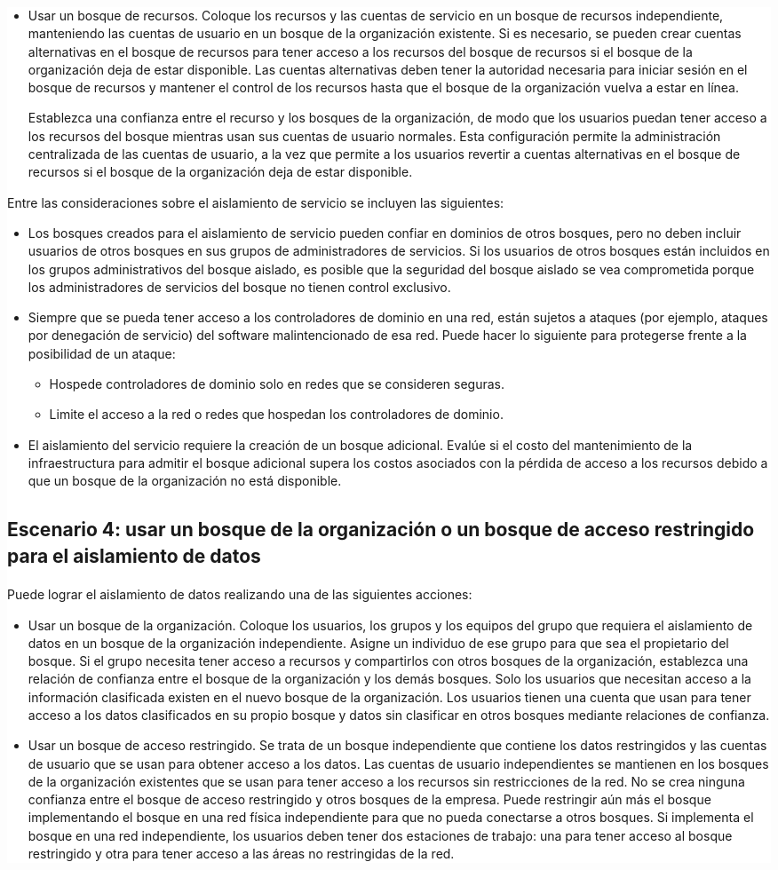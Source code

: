 - Usar un bosque de recursos. Coloque los recursos y las cuentas de servicio en un bosque de recursos independiente, manteniendo las cuentas de usuario en un bosque de la organización existente. Si es necesario, se pueden crear cuentas alternativas en el bosque de recursos para tener acceso a los recursos del bosque de recursos si el bosque de la organización deja de estar disponible. Las cuentas alternativas deben tener la autoridad necesaria para iniciar sesión en el bosque de recursos y mantener el control de los recursos hasta que el bosque de la organización vuelva a estar en línea.  

   Establezca una confianza entre el recurso y los bosques de la organización, de modo que los usuarios puedan tener acceso a los recursos del bosque mientras usan sus cuentas de usuario normales. Esta configuración permite la administración centralizada de las cuentas de usuario, a la vez que permite a los usuarios revertir a cuentas alternativas en el bosque de recursos si el bosque de la organización deja de estar disponible.  

Entre las consideraciones sobre el aislamiento de servicio se incluyen las siguientes:

- Los bosques creados para el aislamiento de servicio pueden confiar en dominios de otros bosques, pero no deben incluir usuarios de otros bosques en sus grupos de administradores de servicios. Si los usuarios de otros bosques están incluidos en los grupos administrativos del bosque aislado, es posible que la seguridad del bosque aislado se vea comprometida porque los administradores de servicios del bosque no tienen control exclusivo.  

- Siempre que se pueda tener acceso a los controladores de dominio en una red, están sujetos a ataques (por ejemplo, ataques por denegación de servicio) del software malintencionado de esa red. Puede hacer lo siguiente para protegerse frente a la posibilidad de un ataque:  

   - Hospede controladores de dominio solo en redes que se consideren seguras.  

   - Limite el acceso a la red o redes que hospedan los controladores de dominio.  

- El aislamiento del servicio requiere la creación de un bosque adicional. Evalúe si el costo del mantenimiento de la infraestructura para admitir el bosque adicional supera los costos asociados con la pérdida de acceso a los recursos debido a que un bosque de la organización no está disponible.  

## <a name="scenario-4-use-an-organizational-forest-or-restricted-access-forest-for-data-isolation"></a><a name="BKMK_4"></a>Escenario 4: usar un bosque de la organización o un bosque de acceso restringido para el aislamiento de datos  

Puede lograr el aislamiento de datos realizando una de las siguientes acciones:  

- Usar un bosque de la organización. Coloque los usuarios, los grupos y los equipos del grupo que requiera el aislamiento de datos en un bosque de la organización independiente. Asigne un individuo de ese grupo para que sea el propietario del bosque. Si el grupo necesita tener acceso a recursos y compartirlos con otros bosques de la organización, establezca una relación de confianza entre el bosque de la organización y los demás bosques. Solo los usuarios que necesitan acceso a la información clasificada existen en el nuevo bosque de la organización. Los usuarios tienen una cuenta que usan para tener acceso a los datos clasificados en su propio bosque y datos sin clasificar en otros bosques mediante relaciones de confianza.  

- Usar un bosque de acceso restringido. Se trata de un bosque independiente que contiene los datos restringidos y las cuentas de usuario que se usan para obtener acceso a los datos. Las cuentas de usuario independientes se mantienen en los bosques de la organización existentes que se usan para tener acceso a los recursos sin restricciones de la red. No se crea ninguna confianza entre el bosque de acceso restringido y otros bosques de la empresa. Puede restringir aún más el bosque implementando el bosque en una red física independiente para que no pueda conectarse a otros bosques. Si implementa el bosque en una red independiente, los usuarios deben tener dos estaciones de trabajo: una para tener acceso al bosque restringido y otra para tener acceso a las áreas no restringidas de la red.  
